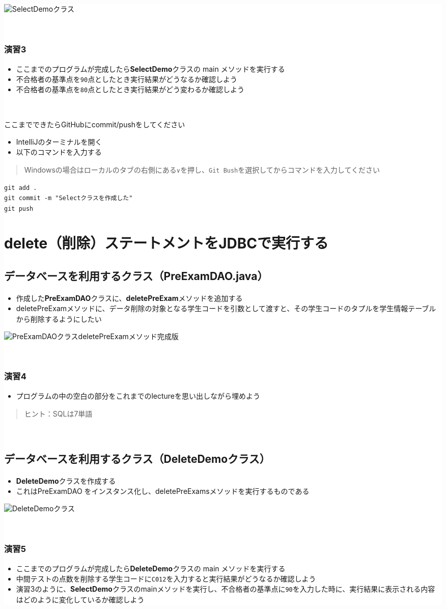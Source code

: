 ![SelectDemoクラス](https://github.com/b2211700/prmn2023/assets/109058900/b24b7295-6b11-4d15-af0d-3147faeb4265)

<br>

### 演習3
* ここまでのプログラムが完成したら**SelectDemo**クラスの main メソッドを実行する
* 不合格者の基準点を`90`点としたとき実行結果がどうなるか確認しよう
* 不合格者の基準点を`80`点としたとき実行結果がどう変わるか確認しよう

<br>

ここまでできたらGitHubにcommit/pushをしてください

* IntelliJのターミナルを開く
* 以下のコマンドを入力する
> Windowsの場合はローカルのタブの右側にある`∨`を押し、`Git Bush`を選択してからコマンドを入力してください

```
git add .
git commit -m "Selectクラスを作成した"
git push
```


# delete（削除）ステートメントをJDBCで実行する


## データべースを利用するクラス（PreExamDAO.java）
* 作成した**PreExamDAO**クラスに、**deletePreExam**メソッドを追加する
* deletePreExamメソッドに、データ削除の対象となる学生コードを引数として渡すと、その学生コードのタプルを学生情報テーブルから削除するようにしたい

![PreExamDAOクラスdeletePreExamメソッド完成版](https://github.com/b2211700/prmn2023/assets/109058900/d327645a-617e-4bfb-b68f-6c05a9291f62)

<br>

### 演習4
* プログラムの中の空白の部分をこれまでのlectureを思い出しながら埋めよう
> ヒント：SQLは7単語

<br>

## データべースを利用するクラス（DeleteDemoクラス）
* **DeleteDemo**クラスを作成する
* これはPreExamDAO をインスタンス化し、deletePreExamsメソッドを実行するものである

![DeleteDemoクラス](https://github.com/b2211700/prmn2023/assets/109058900/2be4ed4e-488b-4af3-8202-9ed750a46f0e)

<br>

### 演習5
* ここまでのプログラムが完成したら**DeleteDemo**クラスの main メソッドを実行する
* 中間テストの点数を削除する学生コードに`C012`を入力すると実行結果がどうなるか確認しよう
* 演習3のように、**SelectDemo**クラスのmainメソッドを実行し、不合格者の基準点に`90`を入力した時に、実行結果に表示される内容はどのように変化しているか確認しよう
